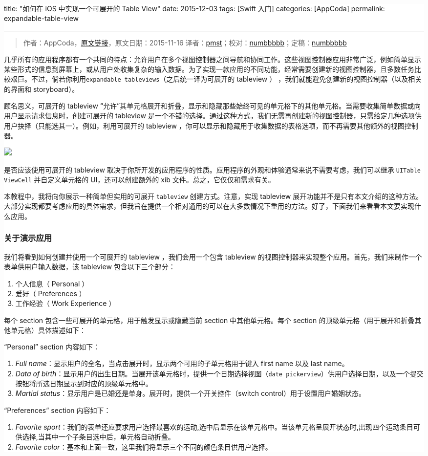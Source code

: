 title: "如何在 iOS 中实现一个可展开的 Table View"
date: 2015-12-03
tags: [Swift 入门]
categories: [AppCoda]
permalink: expandable-table-view

---
> 作者：AppCoda，[原文链接](http://www.appcoda.com/expandable-table-view/)，原文日期：2015-11-16
> 译者：[pmst](http://www.jianshu.com/users/596f2ba91ce9/latest_articles)；校对：[numbbbbb](http://numbbbbb.com/)；定稿：[numbbbbb](http://numbbbbb.com/)
  










几乎所有的应用程序都有一个共同的特点：允许用户在多个视图控制器之间导航和协同工作。这些视图控制器应用非常广泛，例如简单显示某些形式的信息到屏幕上，或从用户处收集复杂的输入数据。为了实现一款应用的不同功能，经常需要创建新的视图控制器，且多数任务比较艰巨。不过，倘若你利用`expandable tableviews`（之后统一译为可展开的 tableview ） ，我们就能避免创建新的视图控制器（以及相关的界面和 storyboard）。



顾名思义，可展开的 tableview “允许”其单元格展开和折叠，显示和隐藏那些始终可见的单元格下的其他单元格。当需要收集简单数据或向用户显示请求信息时，创建可展开的 tableview 是一个不错的选择。通过这种方式，我们无需再创建新的视图控制器，只需给定几种选项供用户抉择（只能选其一）。例如，利用可展开的 tableview ，你可以显示和隐藏用于收集数据的表格选项，而不再需要其他额外的视图控制器。

![](http://www.appcoda.com/wp-content/uploads/2015/09/expandable-uitableview.jpg)

是否应该使用可展开的 tableview 取决于你所开发的应用程序的性质。应用程序的外观和体验通常来说不需要考虑，我们可以继承 `UITableViewCell` 并自定义单元格的 UI，还可以创建额外的 xib 文件。总之，它仅仅和需求有关。


本教程中，我将向你展示一种简单但实用的可展开 `tableview` 创建方式。注意，实现 tableview 展开功能并不是只有本文介绍的这种方法。大部分实现都要考虑应用的具体需求，但我旨在提供一个相对通用的可以在大多数情况下重用的方法。好了，下面我们来看看本文要实现什么应用。

### 关于演示应用

我们将看到如何创建并使用一个可展开的 tableview ，我们会用一个包含 tableview 的视图控制器来实现整个应用。首先，我们来制作一个表单供用户输入数据，该 tableview 包含以下三个部分：

1. 个人信息（ Personal ）
2. 爱好（ Preferences ）
3. 工作经验（ Work Experience ）


每个 section 包含一些可展开的单元格，用于触发显示或隐藏当前 section 中其他单元格。每个 section 的顶级单元格（用于展开和折叠其他单元格）具体描述如下：

“Personal” section 内容如下：

1. *Full name*：显示用户的全名，当点击展开时，显示两个可用的子单元格用于键入 first name 以及 last name。
2. *Data of birth*：显示用户的出生日期。当展开该单元格时，提供一个日期选择视图（`date pickerview`）供用户选择日期，以及一个提交按钮将所选日期显示到对应的顶级单元格中。
3. *Martial status*：显示用户是已婚还是单身。展开时，提供一个开关控件（switch control）用于设置用户婚姻状态。

“Preferences” section 内容如下：

1. *Favorite sport*：我们的表单还应要求用户选择最喜欢的运动,选中后显示在该单元格中。当该单元格呈展开状态时,出现四个运动条目可供选择,当其中一个子条目选中后，单元格自动折叠。
2. *Favorite color*：基本和上面一致，这里我们将显示三个不同的颜色条目供用户选择。
